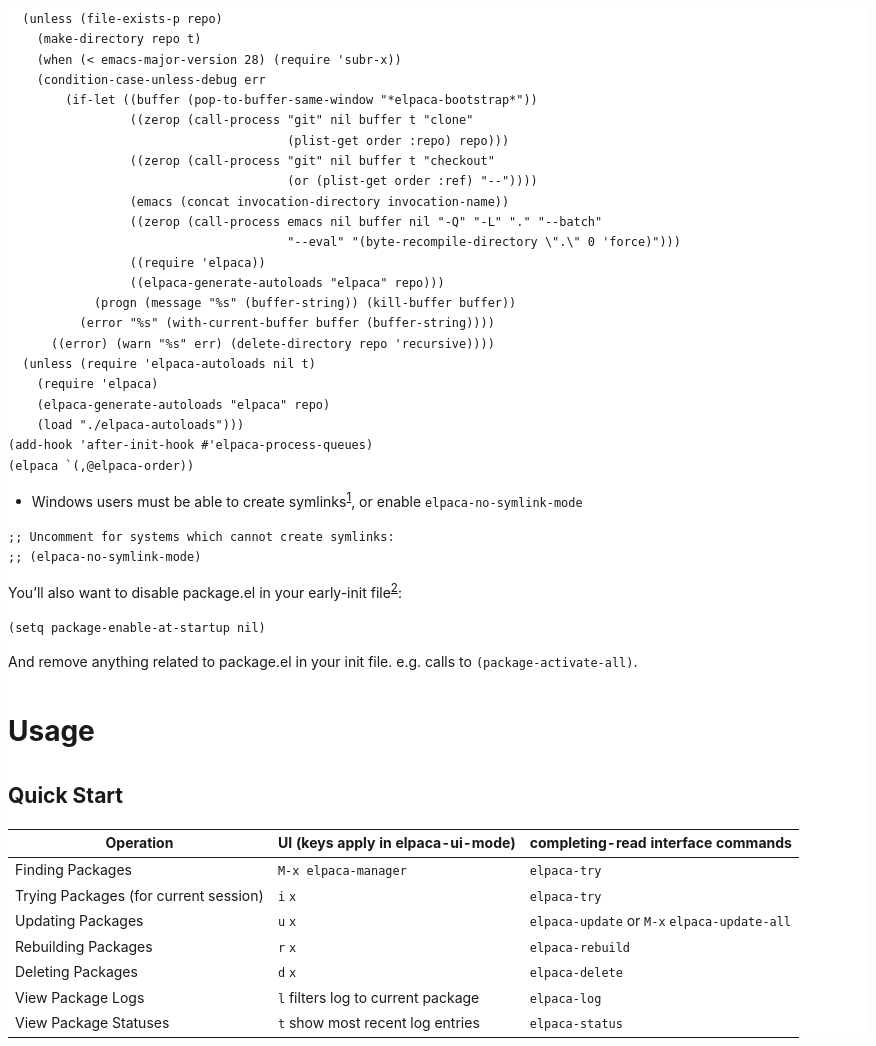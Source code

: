 ```emacs-lisp
  (unless (file-exists-p repo)
    (make-directory repo t)
    (when (< emacs-major-version 28) (require 'subr-x))
    (condition-case-unless-debug err
        (if-let ((buffer (pop-to-buffer-same-window "*elpaca-bootstrap*"))
                 ((zerop (call-process "git" nil buffer t "clone"
                                       (plist-get order :repo) repo)))
                 ((zerop (call-process "git" nil buffer t "checkout"
                                       (or (plist-get order :ref) "--"))))
                 (emacs (concat invocation-directory invocation-name))
                 ((zerop (call-process emacs nil buffer nil "-Q" "-L" "." "--batch"
                                       "--eval" "(byte-recompile-directory \".\" 0 'force)")))
                 ((require 'elpaca))
                 ((elpaca-generate-autoloads "elpaca" repo)))
            (progn (message "%s" (buffer-string)) (kill-buffer buffer))
          (error "%s" (with-current-buffer buffer (buffer-string))))
      ((error) (warn "%s" err) (delete-directory repo 'recursive))))
  (unless (require 'elpaca-autoloads nil t)
    (require 'elpaca)
    (elpaca-generate-autoloads "elpaca" repo)
    (load "./elpaca-autoloads")))
(add-hook 'after-init-hook #'elpaca-process-queues)
(elpaca `(,@elpaca-order))
```

-   Windows users must be able to create symlinks<sup><a id="fnr.1" class="footref" href="#fn.1" role="doc-backlink">1</a></sup>, or enable `elpaca-no-symlink-mode`

```emacs-lisp
;; Uncomment for systems which cannot create symlinks:
;; (elpaca-no-symlink-mode)
```

You&rsquo;ll also want to disable package.el in your early-init file<sup><a id="fnr.2" class="footref" href="#fn.2" role="doc-backlink">2</a></sup>:

```emacs-lisp
(setq package-enable-at-startup nil)
```

And remove anything related to package.el in your init file. e.g. calls to `(package-activate-all)`.


<a id="usage"></a>

# Usage


<a id="quick-start"></a>

## Quick Start

| Operation                             | UI (keys apply in elpaca-ui-mode)  | completing-read interface commands           |
|------------------------------------- |---------------------------------- |-------------------------------------------- |
| Finding Packages                      | `M-x elpaca-manager`               | `elpaca-try`                                 |
| Trying Packages (for current session) | `i` `x`                            | `elpaca-try`                                 |
| Updating Packages                     | `u` `x`                            | `elpaca-update` or `M-x` `elpaca-update-all` |
| Rebuilding Packages                   | `r` `x`                            | `elpaca-rebuild`                             |
| Deleting Packages                     | `d` `x`                            | `elpaca-delete`                              |
| View Package Logs                     | `l` filters log to current package | `elpaca-log`                                 |
| View Package Statuses                 | `t` show most recent log entries   | `elpaca-status`                              |